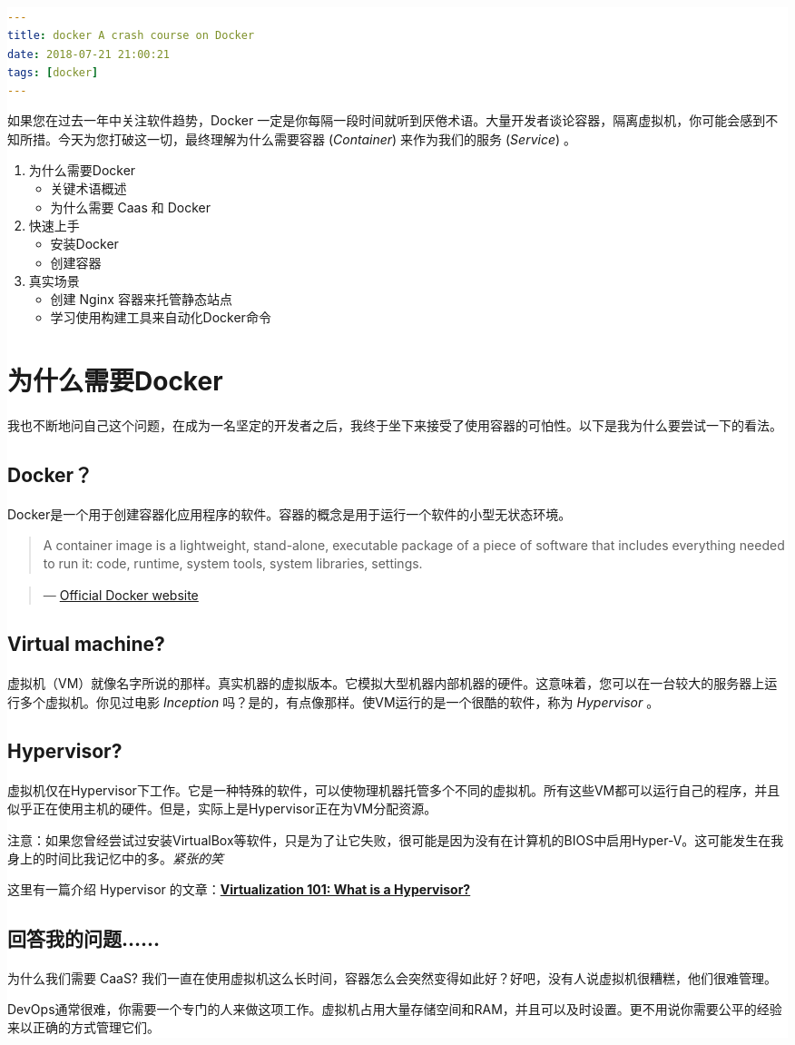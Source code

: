 ```yaml
---
title: docker A crash course on Docker
date: 2018-07-21 21:00:21
tags: [docker]
---
```



如果您在过去一年中关注软件趋势，Docker 一定是你每隔一段时间就听到厌倦术语。大量开发者谈论容器，隔离虚拟机，你可能会感到不知所措。今天为您打破这一切，最终理解为什么需要容器 (*Container*) 来作为我们的服务 (*Service*) 。

1. 为什么需要Docker
     - 关键术语概述
     - 为什么需要 Caas 和 Docker
1. 快速上手
     - 安装Docker
     - 创建容器
1. 真实场景
     - 创建 Nginx 容器来托管静态站点
     - 学习使用构建工具来自动化Docker命令



# 为什么需要Docker
我也不断地问自己这个问题，在成为一名坚定的开发者之后，我终于坐下来接受了使用容器的可怕性。以下是我为什么要尝试一下的看法。

## Docker？
Docker是一个用于创建容器化应用程序的软件。容器的概念是用于运行一个软件的小型无状态环境。

> A container image is a lightweight, stand-alone, executable package of a piece of software that includes everything needed to run it: code, runtime, system tools, system libraries, settings.

> — [Official Docker website](https://www.docker.com/what-container)

## Virtual machine?
虚拟机（VM）就像名字所说的那样。真实机器的虚拟版本。它模拟大型机器内部机器的硬件。这意味着，您可以在一台较大的服务器上运行多个虚拟机。你见过电影 *Inception* 吗？是的，有点像那样。使VM运行的是一个很酷的软件，称为 *Hypervisor* 。

## Hypervisor?
虚拟机仅在Hypervisor下工作。它是一种特殊的软件，可以使物理机器托管多个不同的虚拟机。所有这些VM都可以运行自己的程序，并且似乎正在使用主机的硬件。但是，实际上是Hypervisor正在为VM分配资源。

注意：如果您曾经尝试过安装VirtualBox等软件，只是为了让它失败，很可能是因为没有在计算机的BIOS中启用Hyper-V。这可能发生在我身上的时间比我记忆中的多。*紧张的笑*

这里有一篇介绍 Hypervisor 的文章：[**Virtualization 101: What is a Hypervisor?**](https://www.pluralsight.com/blog/it-ops/what-is-hypervisor "https://www.pluralsight.com/blog/it-ops/what-is-hypervisor")

## 回答我的问题……
为什么我们需要 CaaS? 我们一直在使用虚拟机这么长时间，容器怎么会突然变得如此好？好吧，没有人说虚拟机很糟糕，他们很难管理。

DevOps通常很难，你需要一个专门的人来做这项工作。虚拟机占用大量存储空间和RAM，并且可以及时设置。更不用说你需要公平的经验来以正确的方式管理它们。
